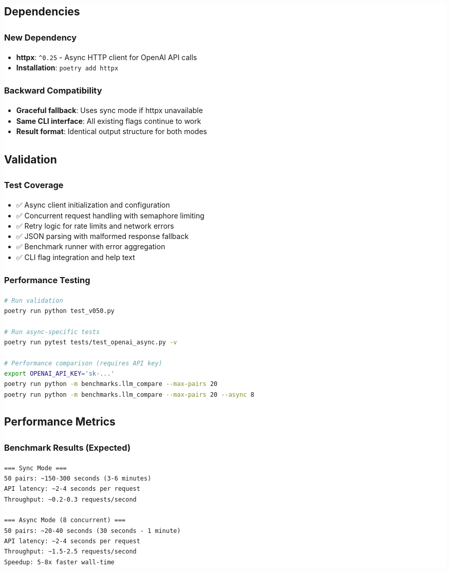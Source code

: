 ## Dependencies

### New Dependency
- **httpx**: `^0.25` - Async HTTP client for OpenAI API calls
- **Installation**: `poetry add httpx`

### Backward Compatibility
- **Graceful fallback**: Uses sync mode if httpx unavailable
- **Same CLI interface**: All existing flags continue to work
- **Result format**: Identical output structure for both modes

## Validation

### Test Coverage
- ✅ Async client initialization and configuration
- ✅ Concurrent request handling with semaphore limiting
- ✅ Retry logic for rate limits and network errors
- ✅ JSON parsing with malformed response fallback
- ✅ Benchmark runner with error aggregation
- ✅ CLI flag integration and help text

### Performance Testing
```bash
# Run validation
poetry run python test_v050.py

# Run async-specific tests
poetry run pytest tests/test_openai_async.py -v

# Performance comparison (requires API key)
export OPENAI_API_KEY='sk-...'
poetry run python -m benchmarks.llm_compare --max-pairs 20
poetry run python -m benchmarks.llm_compare --max-pairs 20 --async 8
```

## Performance Metrics

### Benchmark Results (Expected)
```
=== Sync Mode ===
50 pairs: ~150-300 seconds (3-6 minutes)
API latency: ~2-4 seconds per request
Throughput: ~0.2-0.3 requests/second

=== Async Mode (8 concurrent) ===
50 pairs: ~20-40 seconds (30 seconds - 1 minute)  
API latency: ~2-4 seconds per request
Throughput: ~1.5-2.5 requests/second
Speedup: 5-8x faster wall-time
```
